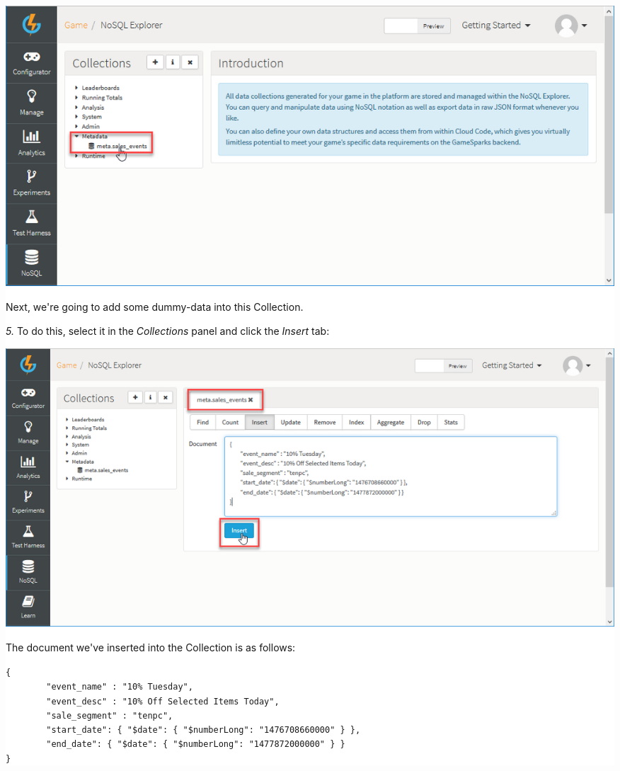 ![](img/WeekEvents/10A.png)

Next, we're going to add some dummy-data into this Collection.

*5.* To do this, select it in the *Collections* panel and click the *Insert* tab:

![](img/WeekEvents/11.png)

The document we've inserted into the Collection is as follows:

```
{
        "event_name" : "10% Tuesday",
        "event_desc" : "10% Off Selected Items Today",
        "sale_segment" : "tenpc",
        "start_date": { "$date": { "$numberLong": "1476708660000" } },
        "end_date": { "$date": { "$numberLong": "1477872000000" } }
}

```
